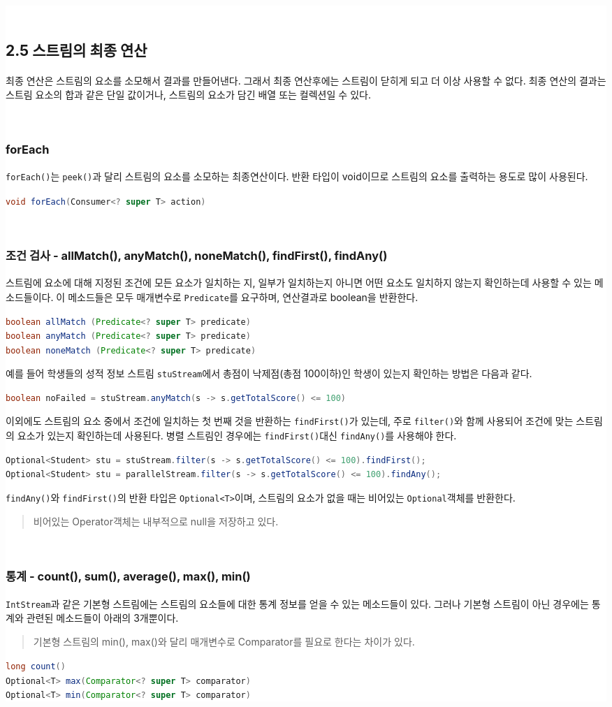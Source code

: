 </br>

## 2.5 스트림의 최종 연산

최종 연산은 스트림의 요소를 소모해서 결과를 만들어낸다. 그래서 최종 연산후에는 스트림이 닫히게 되고 더 이상 사용할 수 없다. 최종 연산의 결과는 스트림 요소의 합과 같은 단일 값이거나, 스트림의 요소가 담긴 배열 또는 컬렉션일 수 있다.

</br>

### forEach

`forEach()`는 `peek()`과 달리 스트림의 요소를 소모하는 최종연산이다. 반환 타입이 void이므로 스트림의 요소를 출력하는 용도로 많이 사용된다.

``` java
void forEach(Consumer<? super T> action)
```

</br>

### 조건 검사 - allMatch(), anyMatch(), noneMatch(), findFirst(), findAny()

스트림에 요소에 대해 지정된 조건에 모든 요소가 일치하는 지, 일부가 일치하는지 아니면 어떤 요소도 일치하지 않는지 확인하는데 사용할 수 있는 메소드들이다. 이 메소드들은 모두 매개변수로 `Predicate`를 요구하며, 연산결과로 boolean을 반환한다.

``` java
boolean allMatch (Predicate<? super T> predicate)
boolean anyMatch (Predicate<? super T> predicate)
boolean noneMatch (Predicate<? super T> predicate)
```

예를 들어 학생들의 성적 정보 스트림 `stuStream`에서 총점이 낙제점(총점 100이하)인 학생이 있는지 확인하는 방법은 다음과 같다.

``` java
boolean noFailed = stuStream.anyMatch(s -> s.getTotalScore() <= 100)
```

이외에도 스트림의 요소 중에서 조건에 일치하는 첫 번째 것을 반환하는 `findFirst()`가 있는데, 주로 `filter()`와 함께 사용되어 조건에 맞는 스트림의 요소가 있는지 확인하는데 사용된다. 병렬 스트림인 경우에는 `findFirst()`대신 `findAny()`를 사용해야 한다.

``` java
Optional<Student> stu = stuStream.filter(s -> s.getTotalScore() <= 100).findFirst();
Optional<Student> stu = parallelStream.filter(s -> s.getTotalScore() <= 100).findAny();
```

`findAny()`와 `findFirst()`의 반환 타입은 `Optional<T>`이며, 스트림의 요소가 없을 때는 비어있는 `Optional`객체를 반환한다.

> 비어있는 Operator객체는 내부적으로 null을 저장하고 있다.

</br>

### 통계 - count(), sum(), average(), max(), min()

`IntStream`과 같은 기본형 스트림에는 스트림의 요소들에 대한 통계 정보를 얻을 수 있는 메소드들이 있다. 그러나 기본형 스트림이 아닌 경우에는 통계와 관련된 메소드들이 아래의 3개뿐이다.

> 기본형 스트림의 min(), max()와 달리 매개변수로 Comparator를 필요로 한다는 차이가 있다.

``` java
long count()
Optional<T> max(Comparator<? super T> comparator)
Optional<T> min(Comparator<? super T> comparator)
```

